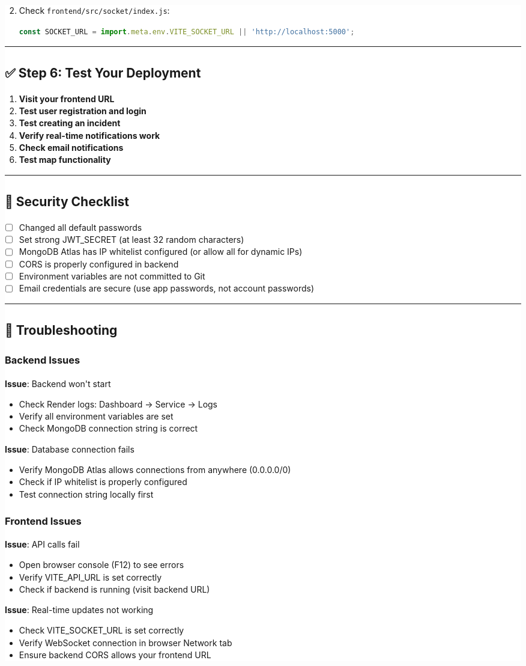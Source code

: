 2. Check `frontend/src/socket/index.js`:
   ```javascript
   const SOCKET_URL = import.meta.env.VITE_SOCKET_URL || 'http://localhost:5000';
   ```

---

## ✅ Step 6: Test Your Deployment

1. **Visit your frontend URL**
2. **Test user registration and login**
3. **Test creating an incident**
4. **Verify real-time notifications work**
5. **Check email notifications**
6. **Test map functionality**

---

## 🔐 Security Checklist

- [ ] Changed all default passwords
- [ ] Set strong JWT_SECRET (at least 32 random characters)
- [ ] MongoDB Atlas has IP whitelist configured (or allow all for dynamic IPs)
- [ ] CORS is properly configured in backend
- [ ] Environment variables are not committed to Git
- [ ] Email credentials are secure (use app passwords, not account passwords)

---

## 🐛 Troubleshooting

### Backend Issues

**Issue**: Backend won't start
- Check Render logs: Dashboard → Service → Logs
- Verify all environment variables are set
- Check MongoDB connection string is correct

**Issue**: Database connection fails
- Verify MongoDB Atlas allows connections from anywhere (0.0.0.0/0)
- Check if IP whitelist is properly configured
- Test connection string locally first

### Frontend Issues

**Issue**: API calls fail
- Open browser console (F12) to see errors
- Verify VITE_API_URL is set correctly
- Check if backend is running (visit backend URL)

**Issue**: Real-time updates not working
- Check VITE_SOCKET_URL is set correctly
- Verify WebSocket connection in browser Network tab
- Ensure backend CORS allows your frontend URL
